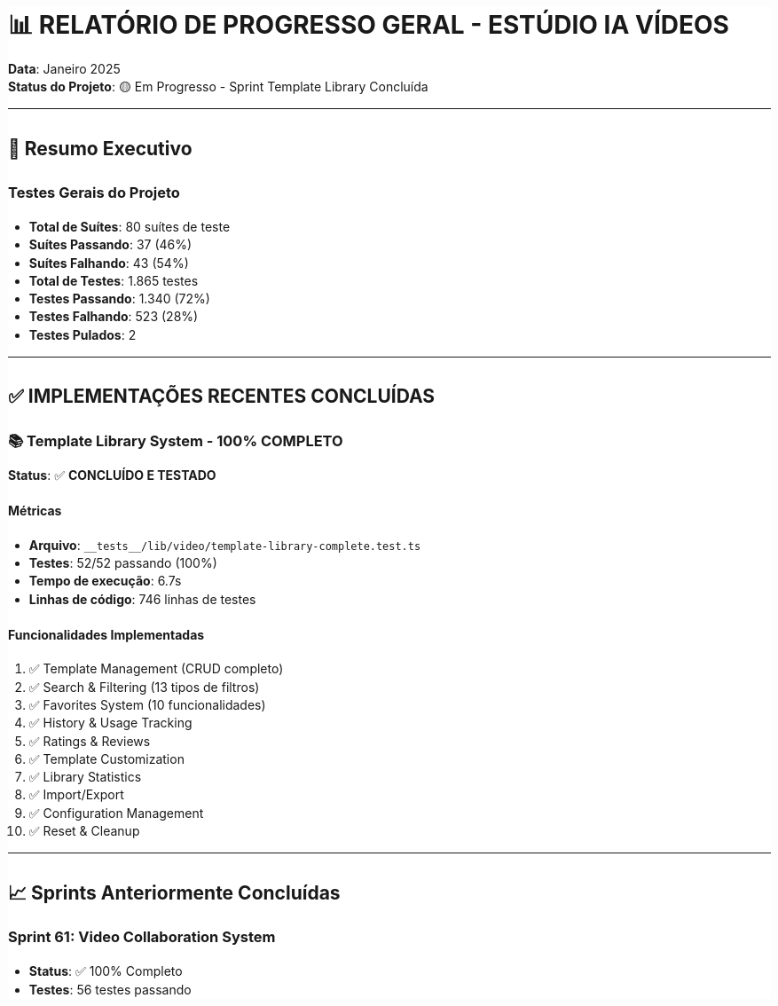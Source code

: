 # 📊 RELATÓRIO DE PROGRESSO GERAL - ESTÚDIO IA VÍDEOS

**Data**: Janeiro 2025  
**Status do Projeto**: 🟡 Em Progresso - Sprint Template Library Concluída

---

## 🎯 Resumo Executivo

### Testes Gerais do Projeto
- **Total de Suítes**: 80 suítes de teste
- **Suítes Passando**: 37 (46%)
- **Suítes Falhando**: 43 (54%)
- **Total de Testes**: 1.865 testes
- **Testes Passando**: 1.340 (72%)
- **Testes Falhando**: 523 (28%)
- **Testes Pulados**: 2

---

## ✅ IMPLEMENTAÇÕES RECENTES CONCLUÍDAS

### 📚 Template Library System - 100% COMPLETO
**Status**: ✅ **CONCLUÍDO E TESTADO**

#### Métricas
- **Arquivo**: `__tests__/lib/video/template-library-complete.test.ts`
- **Testes**: 52/52 passando (100%)
- **Tempo de execução**: 6.7s
- **Linhas de código**: 746 linhas de testes

#### Funcionalidades Implementadas
1. ✅ Template Management (CRUD completo)
2. ✅ Search & Filtering (13 tipos de filtros)
3. ✅ Favorites System (10 funcionalidades)
4. ✅ History & Usage Tracking
5. ✅ Ratings & Reviews
6. ✅ Template Customization
7. ✅ Library Statistics
8. ✅ Import/Export
9. ✅ Configuration Management
10. ✅ Reset & Cleanup

---

## 📈 Sprints Anteriormente Concluídas

### Sprint 61: Video Collaboration System
- **Status**: ✅ 100% Completo
- **Testes**: 56 testes passando
